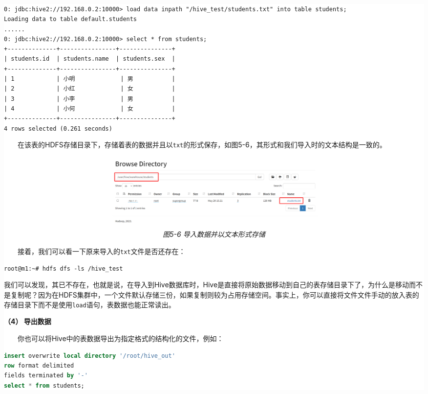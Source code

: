 ```
0: jdbc:hive2://192.168.0.2:10000> load data inpath "/hive_test/students.txt" into table students;
Loading data to table default.students
......
0: jdbc:hive2://192.168.0.2:10000> select * from students;
+--------------+----------------+---------------+
| students.id  | students.name  | students.sex  |
+--------------+----------------+---------------+
| 1            | 小明             | 男           |
| 2            | 小红             | 女           |
| 3            | 小李             | 男           |
| 4            | 小何             | 女           |
+--------------+----------------+---------------+
4 rows selected (0.261 seconds)
```

&emsp;&emsp;在该表的HDFS存储目录下，存储着表的数据并且以`txt`的形式保存，如图5-6，其形式和我们导入时的文本结构是一致的。

<p align="center">
    <img src="/pic/5/5-6 导入数据并以文本形式存储.png" width="50%">
    <br/>
    <em>图5-6 导入数据并以文本形式存储</em>
</p>

&emsp;&emsp;接着，我们可以看一下原来导入的`txt`文件是否还存在：

`root@m1:~# hdfs dfs -ls /hive_test`

我们可以发现，其已不存在，也就是说，在导入到Hive数据库时，Hive是直接将原始数据移动到自己的表存储目录下了，为什么是移动而不是复制呢？因为在HDFS集群中，一个文件默认存储三份，如果复制则较为占用存储空间。事实上，你可以直接将文件文件手动的放入表的存储目录下而不是使用`load`语句，表数据也能正常读出。

**（4） 导出数据**

&emsp;&emsp;你也可以将Hive中的表数据导出为指定格式的结构化的文件，例如：

```sql
insert overwrite local directory '/root/hive_out' 
row format delimited 
fields terminated by '-'
select * from students;
```
